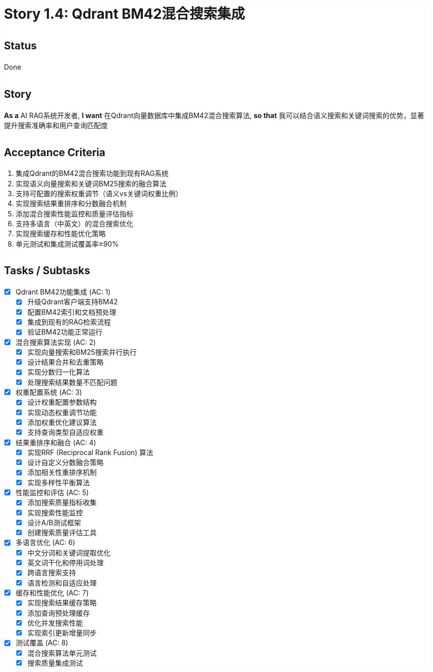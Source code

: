 # Story 1.4: Qdrant BM42混合搜索集成

## Status
Done

## Story
**As a** AI RAG系统开发者,
**I want** 在Qdrant向量数据库中集成BM42混合搜索算法,
**so that** 我可以结合语义搜索和关键词搜索的优势，显著提升搜索准确率和用户查询匹配度

## Acceptance Criteria
1. 集成Qdrant的BM42混合搜索功能到现有RAG系统
2. 实现语义向量搜索和关键词BM25搜索的融合算法
3. 支持可配置的搜索权重调节（语义vs关键词权重比例）
4. 实现搜索结果重排序和分数融合机制
5. 添加混合搜索性能监控和质量评估指标
6. 支持多语言（中英文）的混合搜索优化
7. 实现搜索缓存和性能优化策略
8. 单元测试和集成测试覆盖率≥90%

## Tasks / Subtasks
- [x] Qdrant BM42功能集成 (AC: 1)
  - [x] 升级Qdrant客户端支持BM42
  - [x] 配置BM42索引和文档预处理
  - [x] 集成到现有的RAG检索流程
  - [x] 验证BM42功能正常运行
- [x] 混合搜索算法实现 (AC: 2)
  - [x] 实现向量搜索和BM25搜索并行执行
  - [x] 设计结果合并和去重策略
  - [x] 实现分数归一化算法
  - [x] 处理搜索结果数量不匹配问题
- [x] 权重配置系统 (AC: 3)
  - [x] 设计权重配置参数结构
  - [x] 实现动态权重调节功能
  - [x] 添加权重优化建议算法
  - [x] 支持查询类型自适应权重
- [x] 结果重排序和融合 (AC: 4)
  - [x] 实现RRF (Reciprocal Rank Fusion) 算法
  - [x] 设计自定义分数融合策略
  - [x] 添加相关性重排序机制
  - [x] 实现多样性平衡算法
- [x] 性能监控和评估 (AC: 5)
  - [x] 添加搜索质量指标收集
  - [x] 实现搜索性能监控
  - [x] 设计A/B测试框架
  - [x] 创建搜索质量评估工具
- [x] 多语言优化 (AC: 6)
  - [x] 中文分词和关键词提取优化
  - [x] 英文词干化和停用词处理
  - [x] 跨语言搜索支持
  - [x] 语言检测和自适应处理
- [x] 缓存和性能优化 (AC: 7)
  - [x] 实现搜索结果缓存策略
  - [x] 添加查询预处理缓存
  - [x] 优化并发搜索性能
  - [x] 实现索引更新增量同步
- [x] 测试覆盖 (AC: 8)
  - [x] 混合搜索算法单元测试
  - [x] 搜索质量集成测试